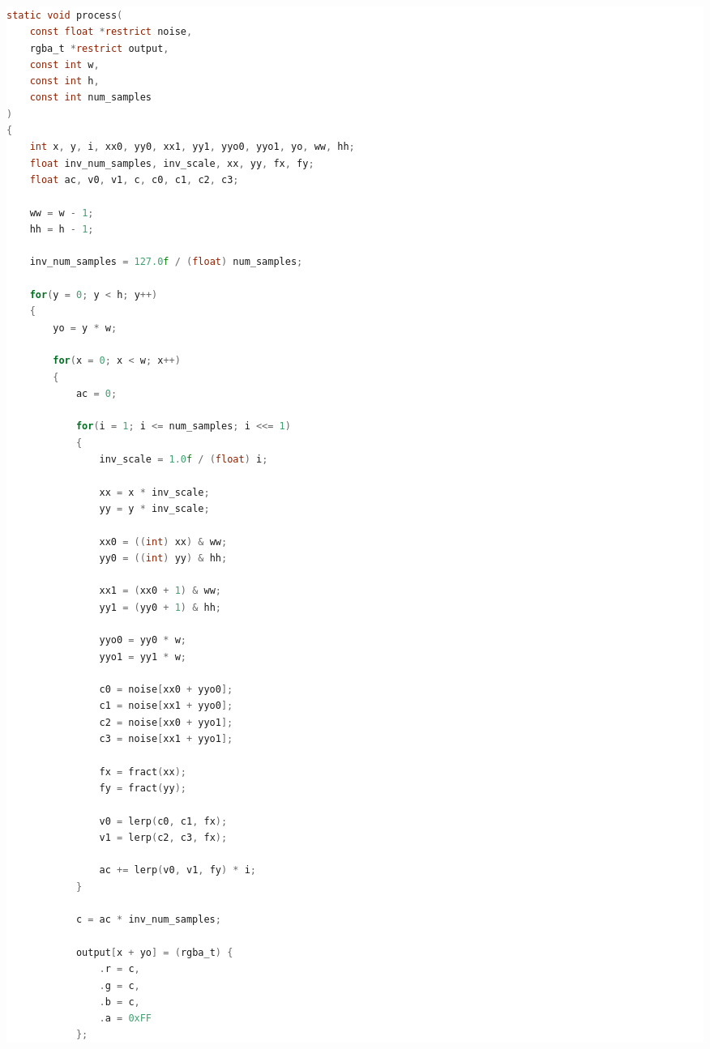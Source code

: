 ```c
static void process(
	const float *restrict noise,
	rgba_t *restrict output,
	const int w,
	const int h,
	const int num_samples
)
{
	int x, y, i, xx0, yy0, xx1, yy1, yyo0, yyo1, yo, ww, hh;
	float inv_num_samples, inv_scale, xx, yy, fx, fy;
    float ac, v0, v1, c, c0, c1, c2, c3;

	ww = w - 1;
	hh = h - 1;

	inv_num_samples = 127.0f / (float) num_samples;

	for(y = 0; y < h; y++)
	{
		yo = y * w;

		for(x = 0; x < w; x++)
		{
			ac = 0;

			for(i = 1; i <= num_samples; i <<= 1)
			{
				inv_scale = 1.0f / (float) i;

				xx = x * inv_scale;
				yy = y * inv_scale;

				xx0 = ((int) xx) & ww;
				yy0 = ((int) yy) & hh;

				xx1 = (xx0 + 1) & ww;
				yy1 = (yy0 + 1) & hh;

				yyo0 = yy0 * w;
				yyo1 = yy1 * w;

				c0 = noise[xx0 + yyo0];
				c1 = noise[xx1 + yyo0];
				c2 = noise[xx0 + yyo1];
				c3 = noise[xx1 + yyo1];

				fx = fract(xx);
				fy = fract(yy);

				v0 = lerp(c0, c1, fx);
				v1 = lerp(c2, c3, fx);

				ac += lerp(v0, v1, fy) * i;
			}

			c = ac * inv_num_samples;

			output[x + yo] = (rgba_t) {
				.r = c,
				.g = c,
				.b = c,
				.a = 0xFF
			};
```

[poltergeistmovie]: https://en.wikipedia.org/wiki/Poltergeist_(1982_film)
[voronoinoise]: /2023/12/06/generating-voronoi-noise/
[perlinnoise]: https://en.wikipedia.org/wiki/Perlin_noise
[simplexnoise]: https://en.wikipedia.org/wiki/Simplex_noise